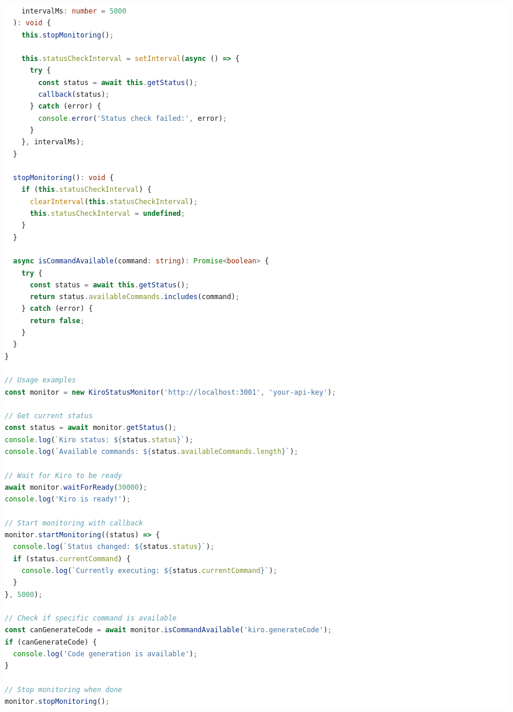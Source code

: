 ```typescript
    intervalMs: number = 5000
  ): void {
    this.stopMonitoring();

    this.statusCheckInterval = setInterval(async () => {
      try {
        const status = await this.getStatus();
        callback(status);
      } catch (error) {
        console.error('Status check failed:', error);
      }
    }, intervalMs);
  }

  stopMonitoring(): void {
    if (this.statusCheckInterval) {
      clearInterval(this.statusCheckInterval);
      this.statusCheckInterval = undefined;
    }
  }

  async isCommandAvailable(command: string): Promise<boolean> {
    try {
      const status = await this.getStatus();
      return status.availableCommands.includes(command);
    } catch (error) {
      return false;
    }
  }
}

// Usage examples
const monitor = new KiroStatusMonitor('http://localhost:3001', 'your-api-key');

// Get current status
const status = await monitor.getStatus();
console.log(`Kiro status: ${status.status}`);
console.log(`Available commands: ${status.availableCommands.length}`);

// Wait for Kiro to be ready
await monitor.waitForReady(30000);
console.log('Kiro is ready!');

// Start monitoring with callback
monitor.startMonitoring((status) => {
  console.log(`Status changed: ${status.status}`);
  if (status.currentCommand) {
    console.log(`Currently executing: ${status.currentCommand}`);
  }
}, 5000);

// Check if specific command is available
const canGenerateCode = await monitor.isCommandAvailable('kiro.generateCode');
if (canGenerateCode) {
  console.log('Code generation is available');
}

// Stop monitoring when done
monitor.stopMonitoring();
```
